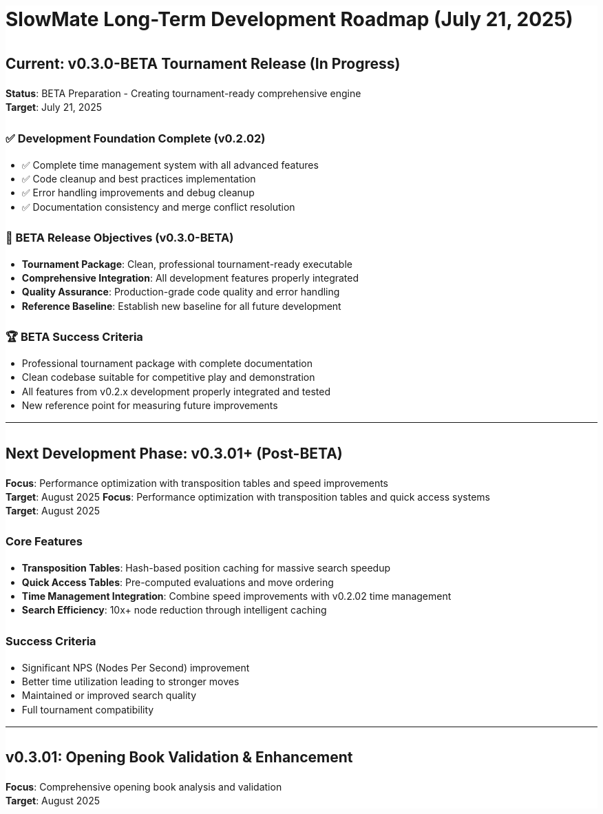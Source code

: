 # SlowMate Long-Term Development Roadmap (July 21, 2025)

## Current: v0.3.0-BETA Tournament Release (In Progress)
**Status**: BETA Preparation - Creating tournament-ready comprehensive engine  
**Target**: July 21, 2025

### ✅ Development Foundation Complete (v0.2.02)
- ✅ Complete time management system with all advanced features
- ✅ Code cleanup and best practices implementation
- ✅ Error handling improvements and debug cleanup
- ✅ Documentation consistency and merge conflict resolution

### 🎯 BETA Release Objectives (v0.3.0-BETA)
- **Tournament Package**: Clean, professional tournament-ready executable
- **Comprehensive Integration**: All development features properly integrated
- **Quality Assurance**: Production-grade code quality and error handling
- **Reference Baseline**: Establish new baseline for all future development

### 🏆 BETA Success Criteria
- Professional tournament package with complete documentation
- Clean codebase suitable for competitive play and demonstration
- All features from v0.2.x development properly integrated and tested
- New reference point for measuring future improvements

---

## Next Development Phase: v0.3.01+ (Post-BETA)
**Focus**: Performance optimization with transposition tables and speed improvements  
**Target**: August 2025
**Focus**: Performance optimization with transposition tables and quick access systems  
**Target**: August 2025

### Core Features
- **Transposition Tables**: Hash-based position caching for massive search speedup
- **Quick Access Tables**: Pre-computed evaluations and move ordering
- **Time Management Integration**: Combine speed improvements with v0.2.02 time management
- **Search Efficiency**: 10x+ node reduction through intelligent caching

### Success Criteria
- Significant NPS (Nodes Per Second) improvement
- Better time utilization leading to stronger moves
- Maintained or improved search quality
- Full tournament compatibility

---

## v0.3.01: Opening Book Validation & Enhancement
**Focus**: Comprehensive opening book analysis and validation  
**Target**: August 2025
